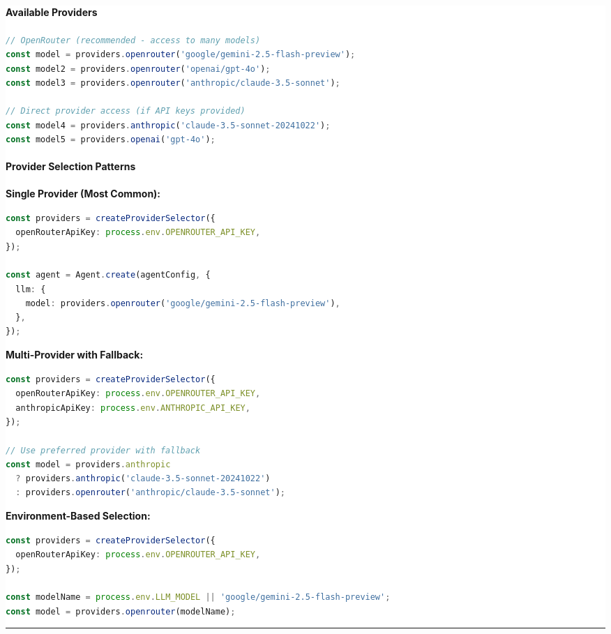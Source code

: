#### **Available Providers**

```ts
// OpenRouter (recommended - access to many models)
const model = providers.openrouter('google/gemini-2.5-flash-preview');
const model2 = providers.openrouter('openai/gpt-4o');
const model3 = providers.openrouter('anthropic/claude-3.5-sonnet');

// Direct provider access (if API keys provided)
const model4 = providers.anthropic('claude-3.5-sonnet-20241022');
const model5 = providers.openai('gpt-4o');
```

#### **Provider Selection Patterns**

**Single Provider (Most Common):**

```ts
const providers = createProviderSelector({
  openRouterApiKey: process.env.OPENROUTER_API_KEY,
});

const agent = Agent.create(agentConfig, {
  llm: {
    model: providers.openrouter('google/gemini-2.5-flash-preview'),
  },
});
```

**Multi-Provider with Fallback:**

```ts
const providers = createProviderSelector({
  openRouterApiKey: process.env.OPENROUTER_API_KEY,
  anthropicApiKey: process.env.ANTHROPIC_API_KEY,
});

// Use preferred provider with fallback
const model = providers.anthropic
  ? providers.anthropic('claude-3.5-sonnet-20241022')
  : providers.openrouter('anthropic/claude-3.5-sonnet');
```

**Environment-Based Selection:**

```ts
const providers = createProviderSelector({
  openRouterApiKey: process.env.OPENROUTER_API_KEY,
});

const modelName = process.env.LLM_MODEL || 'google/gemini-2.5-flash-preview';
const model = providers.openrouter(modelName);
```

---
